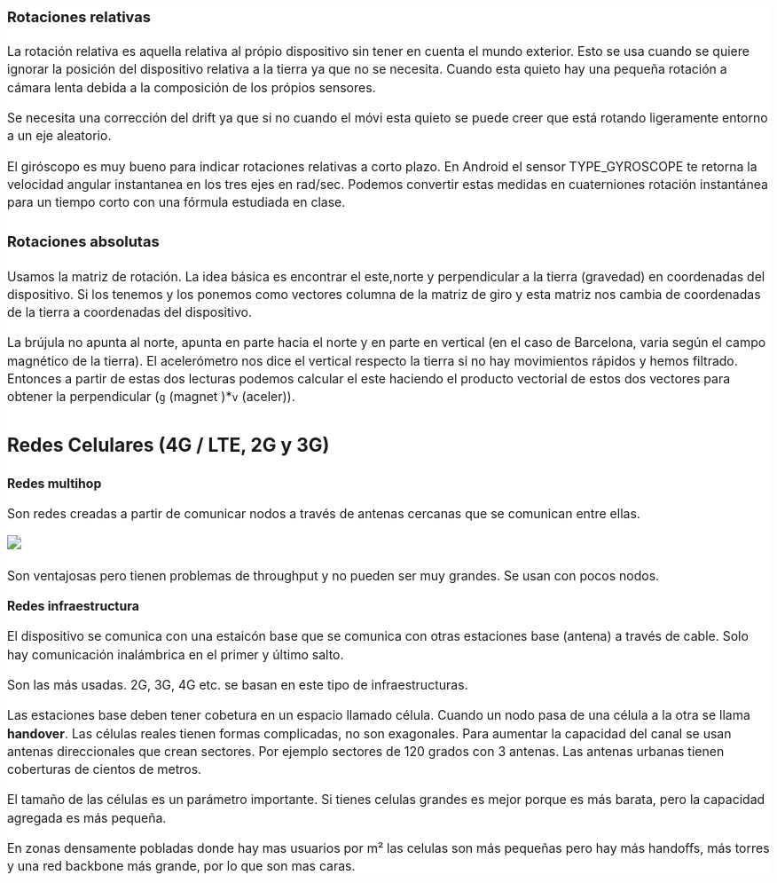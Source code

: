 ### Rotaciones relativas

La rotación relativa es aquella relativa al própio dispositivo sin tener en cuenta el mundo exterior. Esto se usa cuando se quiere ignorar la posición del dispositivo relativa a la tierra ya que no se necesita. Cuando esta quieto hay una pequeña rotación a cámara lenta debida a la composición de los própios sensores.

Se necesita una corrección del drift ya que si no cuando el móvi esta quieto se puede creer que está rotando ligeramente entorno a un eje aleatorio.

El giróscopo es muy bueno para indicar rotaciones relativas a corto plazo. En Android el sensor TYPE_GYROSCOPE te retorna la velocidad angular instantanea en los tres ejes en rad/sec. Podemos convertir estas medidas en cuaterniones rotación instantánea para un tiempo corto con una fórmula estudiada en clase.

### Rotaciones absolutas

Usamos la matriz de rotación. La idea básica es encontrar el este,norte y perpendicular a la tierra (gravedad) en coordenadas del dispositivo. Si los tenemos y los ponemos como vectores columna de la matriz de giro y esta matriz nos cambia de coordenadas de la tierra a coordenadas del dispositivo.

La brújula no apunta al norte, apunta en parte hacia el norte y en parte en vertical (en el caso de Barcelona, varia según el campo magnético de la tierra). El acelerómetro nos dice el vertical respecto la tierra si no hay movimientos rápidos y hemos filtrado. Entonces a partir de estas dos lecturas podemos calcular el este haciendo el producto vectorial de estos dos vectores para obtener la perpendicular (`g` (magnet )*`v` (aceler)).

## Redes Celulares (4G / LTE, 2G y 3G)

**Redes multihop**

Son redes creadas a partir de comunicar nodos a través de antenas cercanas que se comunican entre ellas.

![](https://i.imgur.com/4xNPICj.png`)

Son ventajosas pero tienen problemas de throughput y no pueden ser muy grandes. Se usan con pocos nodos.

**Redes infraestructura**

El dispositivo se comunica con una estaicón base que se comunica con otras estaciones base (antena) a través de cable. Solo hay comunicación inalámbrica en el primer y último salto.

Son las más usadas. 2G, 3G, 4G etc. se basan en este tipo de infraestructuras.

Las estaciones base deben tener cobetura en un espacio llamado célula. Cuando un nodo pasa de una célula a la otra se llama **handover**. Las células reales tienen formas complicadas, no son exagonales. Para aumentar la capacidad del canal se usan antenas direccionales que crean sectores. Por ejemplo sectores de 120 grados con 3 antenas. Las antenas urbanas tienen coberturas de cientos de metros.

El tamaño de las células es un parámetro importante. Si tienes celulas grandes es mejor porque es más barata, pero la capacidad agregada es más pequeña.

En zonas densamente pobladas donde hay mas usuarios por m² las celulas son más pequeñas pero hay más handoffs, más torres y una red backbone más grande, por lo que son mas caras.
